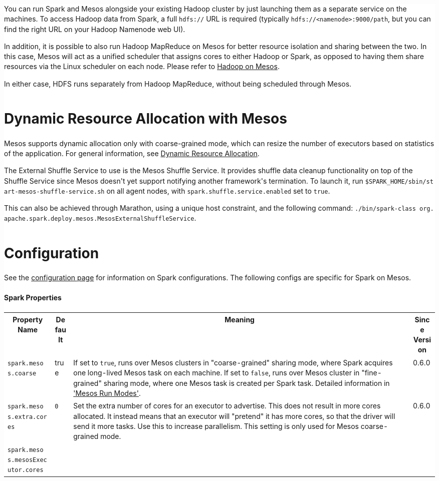 You can run Spark and Mesos alongside your existing Hadoop cluster by just launching them as a
separate service on the machines. To access Hadoop data from Spark, a full `hdfs://` URL is required
(typically `hdfs://<namenode>:9000/path`, but you can find the right URL on your Hadoop Namenode web
UI).

In addition, it is possible to also run Hadoop MapReduce on Mesos for better resource isolation and
sharing between the two. In this case, Mesos will act as a unified scheduler that assigns cores to
either Hadoop or Spark, as opposed to having them share resources via the Linux scheduler on each
node. Please refer to [Hadoop on Mesos](https://github.com/mesos/hadoop).

In either case, HDFS runs separately from Hadoop MapReduce, without being scheduled through Mesos.

# Dynamic Resource Allocation with Mesos

Mesos supports dynamic allocation only with coarse-grained mode, which can resize the number of
executors based on statistics of the application. For general information,
see [Dynamic Resource Allocation](job-scheduling.html#dynamic-resource-allocation).

The External Shuffle Service to use is the Mesos Shuffle Service. It provides shuffle data cleanup functionality
on top of the Shuffle Service since Mesos doesn't yet support notifying another framework's
termination. To launch it, run `$SPARK_HOME/sbin/start-mesos-shuffle-service.sh` on all agent nodes, with `spark.shuffle.service.enabled` set to `true`.

This can also be achieved through Marathon, using a unique host constraint, and the following command: `./bin/spark-class org.apache.spark.deploy.mesos.MesosExternalShuffleService`.

# Configuration

See the [configuration page](configuration.html) for information on Spark configurations.  The following configs are specific for Spark on Mesos.

#### Spark Properties

<table class="table">
<tr><th>Property Name</th><th>Default</th><th>Meaning</th><th>Since Version</th></tr>
<tr>
  <td><code>spark.mesos.coarse</code></td>
  <td>true</td>
  <td>
    If set to <code>true</code>, runs over Mesos clusters in "coarse-grained" sharing mode, where Spark acquires one long-lived Mesos task on each machine.
    If set to <code>false</code>, runs over Mesos cluster in "fine-grained" sharing mode, where one Mesos task is created per Spark task.
    Detailed information in <a href="running-on-mesos.html#mesos-run-modes">'Mesos Run Modes'</a>.
  </td>
  <td>0.6.0</td>
</tr>
<tr>
  <td><code>spark.mesos.extra.cores</code></td>
  <td><code>0</code></td>
  <td>
    Set the extra number of cores for an executor to advertise. This
    does not result in more cores allocated.  It instead means that an
    executor will "pretend" it has more cores, so that the driver will
    send it more tasks.  Use this to increase parallelism.  This
    setting is only used for Mesos coarse-grained mode.
  </td>
  <td>0.6.0</td>
</tr>
<tr>
  <td><code>spark.mesos.mesosExecutor.cores</code></td>